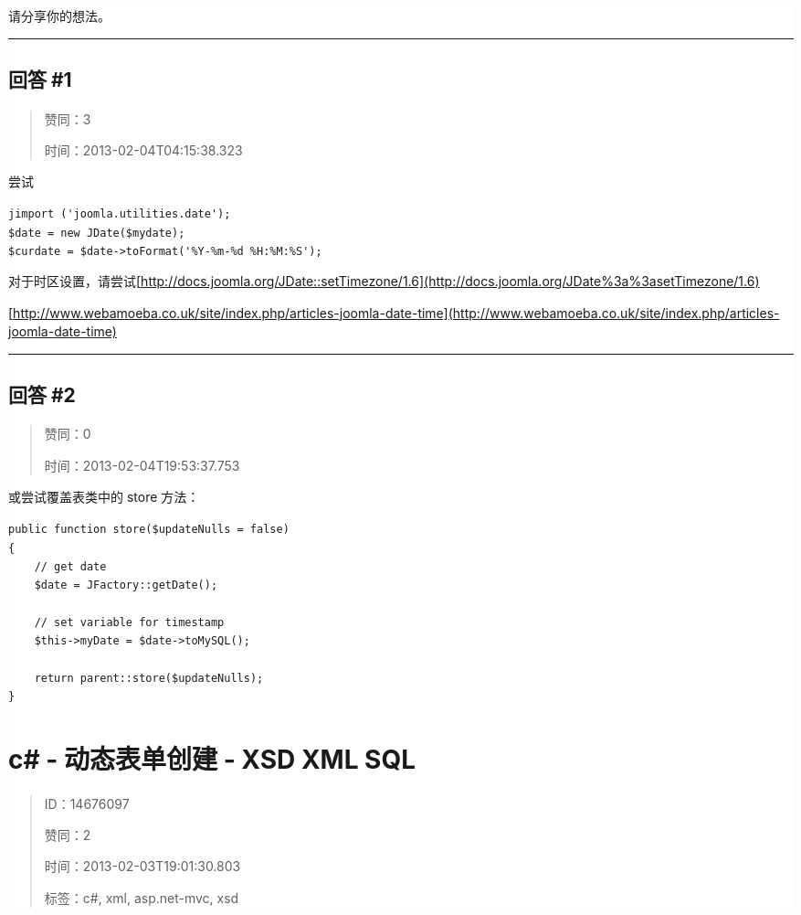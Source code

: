 请分享你的想法。

* * *

## 回答 #1

> 赞同：3
> 
> 时间：2013-02-04T04:15:38.323

尝试

```
jimport ('joomla.utilities.date');
$date = new JDate($mydate);
$curdate = $date->toFormat('%Y-%m-%d %H:%M:%S'); 
```

对于时区设置，请尝试[http://docs.joomla.org/JDate::setTimezone/1.6](http://docs.joomla.org/JDate%3a%3asetTimezone/1.6)

[http://www.webamoeba.co.uk/site/index.php/articles-joomla-date-time](http://www.webamoeba.co.uk/site/index.php/articles-joomla-date-time)

* * *

## 回答 #2

> 赞同：0
> 
> 时间：2013-02-04T19:53:37.753

或尝试覆盖表类中的 store 方法：

```
public function store($updateNulls = false)
{
    // get date
    $date = JFactory::getDate();

    // set variable for timestamp
    $this->myDate = $date->toMySQL();

    return parent::store($updateNulls);
} 
```

# c# - 动态表单创建 - XSD XML SQL

> ID：14676097
> 
> 赞同：2
> 
> 时间：2013-02-03T19:01:30.803
> 
> 标签：c#, xml, asp.net-mvc, xsd
